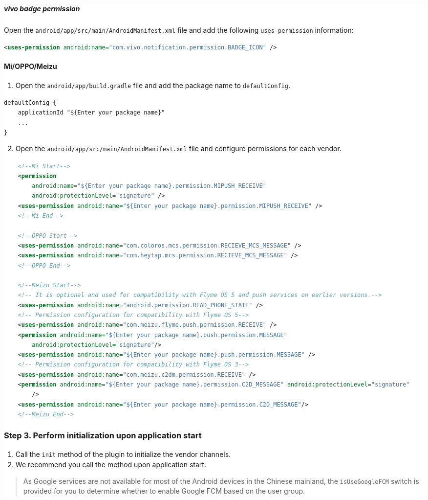 ##### vivo badge permission

Open the `android/app/src/main/AndroidManifest.xml` file and add the following `uses-permission` information:

```xml
<uses-permission android:name="com.vivo.notification.permission.BADGE_ICON" />
```

#### Mi/OPPO/Meizu

1. Open the `android/app/build.gradle` file and add the package name to `defaultConfig`.
```
defaultConfig {
    applicationId "${Enter your package name}"
    ...
}
```
2. Open the `android/app/src/main/AndroidManifest.xml` file and configure permissions for each vendor.
```xml
    <!--Mi Start-->
    <permission
        android:name="${Enter your package name}.permission.MIPUSH_RECEIVE"
        android:protectionLevel="signature" />
    <uses-permission android:name="${Enter your package name}.permission.MIPUSH_RECEIVE" />
    <!--Mi End-->

    <!--OPPO Start-->
    <uses-permission android:name="com.coloros.mcs.permission.RECIEVE_MCS_MESSAGE" />
    <uses-permission android:name="com.heytap.mcs.permission.RECIEVE_MCS_MESSAGE" />
    <!--OPPO End-->
    
    <!--Meizu Start-->
    <!-- It is optional and used for compatibility with Flyme OS 5 and push services on earlier versions.-->
    <uses-permission android:name="android.permission.READ_PHONE_STATE" />
    <!-- Permission configuration for compatibility with Flyme OS 5-->
    <uses-permission android:name="com.meizu.flyme.push.permission.RECEIVE" />
    <permission android:name="${Enter your package name}.push.permission.MESSAGE"
        android:protectionLevel="signature"/>
    <uses-permission android:name="${Enter your package name}.push.permission.MESSAGE" />
    <!-- Permission configuration for compatibility with Flyme OS 3-->
    <uses-permission android:name="com.meizu.c2dm.permission.RECEIVE" />
    <permission android:name="${Enter your package name}.permission.C2D_MESSAGE" android:protectionLevel="signature"
        />
    <uses-permission android:name="${Enter your package name}.permission.C2D_MESSAGE"/>
    <!--Meizu End-->
```

### Step 3. Perform initialization upon application start[](id:step_3)
1. Call the `init` method of the plugin to initialize the vendor channels.
2. We recommend you call the method upon application start.
>As Google services are not available for most of the Android devices in the Chinese mainland, the `isUseGoogleFCM` switch is provided for you to determine whether to enable Google FCM based on the user group.
